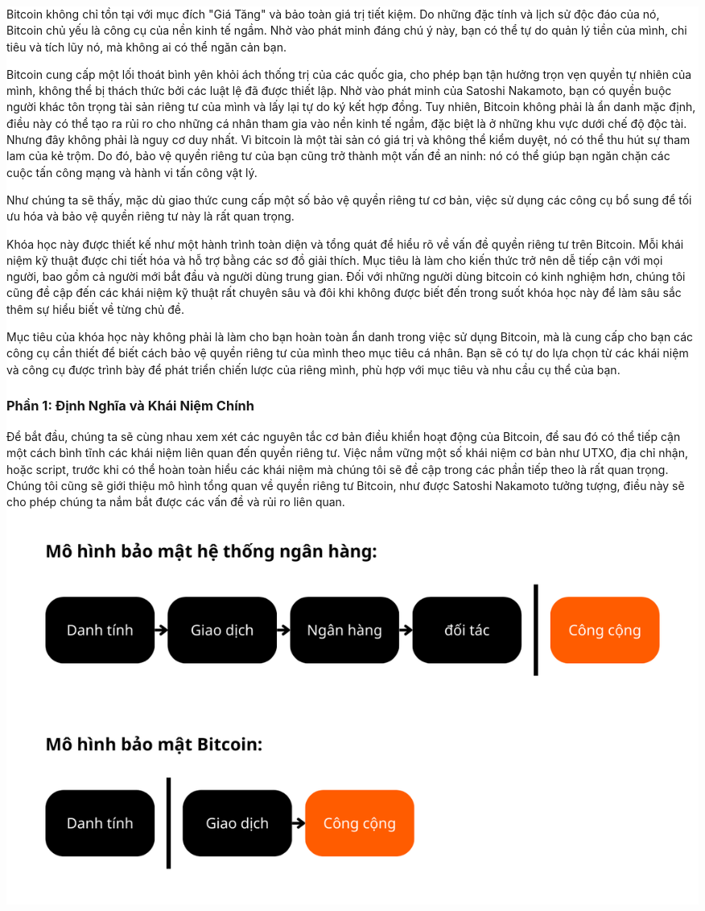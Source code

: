 Bitcoin không chỉ tồn tại với mục đích "Giá Tăng" và bảo toàn giá trị tiết kiệm. Do những đặc tính và lịch sử độc đáo của nó, Bitcoin chủ yếu là công cụ của nền kinh tế ngầm. Nhờ vào phát minh đáng chú ý này, bạn có thể tự do quản lý tiền của mình, chi tiêu và tích lũy nó, mà không ai có thể ngăn cản bạn.

Bitcoin cung cấp một lối thoát bình yên khỏi ách thống trị của các quốc gia, cho phép bạn tận hưởng trọn vẹn quyền tự nhiên của mình, không thể bị thách thức bởi các luật lệ đã được thiết lập. Nhờ vào phát minh của Satoshi Nakamoto, bạn có quyền buộc người khác tôn trọng tài sản riêng tư của mình và lấy lại tự do ký kết hợp đồng.
Tuy nhiên, Bitcoin không phải là ẩn danh mặc định, điều này có thể tạo ra rủi ro cho những cá nhân tham gia vào nền kinh tế ngầm, đặc biệt là ở những khu vực dưới chế độ độc tài. Nhưng đây không phải là nguy cơ duy nhất. Vì bitcoin là một tài sản có giá trị và không thể kiểm duyệt, nó có thể thu hút sự tham lam của kẻ trộm. Do đó, bảo vệ quyền riêng tư của bạn cũng trở thành một vấn đề an ninh: nó có thể giúp bạn ngăn chặn các cuộc tấn công mạng và hành vi tấn công vật lý.

Như chúng ta sẽ thấy, mặc dù giao thức cung cấp một số bảo vệ quyền riêng tư cơ bản, việc sử dụng các công cụ bổ sung để tối ưu hóa và bảo vệ quyền riêng tư này là rất quan trọng.

Khóa học này được thiết kế như một hành trình toàn diện và tổng quát để hiểu rõ về vấn đề quyền riêng tư trên Bitcoin. Mỗi khái niệm kỹ thuật được chi tiết hóa và hỗ trợ bằng các sơ đồ giải thích. Mục tiêu là làm cho kiến thức trở nên dễ tiếp cận với mọi người, bao gồm cả người mới bắt đầu và người dùng trung gian. Đối với những người dùng bitcoin có kinh nghiệm hơn, chúng tôi cũng đề cập đến các khái niệm kỹ thuật rất chuyên sâu và đôi khi không được biết đến trong suốt khóa học này để làm sâu sắc thêm sự hiểu biết về từng chủ đề.

Mục tiêu của khóa học này không phải là làm cho bạn hoàn toàn ẩn danh trong việc sử dụng Bitcoin, mà là cung cấp cho bạn các công cụ cần thiết để biết cách bảo vệ quyền riêng tư của mình theo mục tiêu cá nhân. Bạn sẽ có tự do lựa chọn từ các khái niệm và công cụ được trình bày để phát triển chiến lược của riêng mình, phù hợp với mục tiêu và nhu cầu cụ thể của bạn.

### Phần 1: Định Nghĩa và Khái Niệm Chính
Để bắt đầu, chúng ta sẽ cùng nhau xem xét các nguyên tắc cơ bản điều khiển hoạt động của Bitcoin, để sau đó có thể tiếp cận một cách bình tĩnh các khái niệm liên quan đến quyền riêng tư. Việc nắm vững một số khái niệm cơ bản như UTXO, địa chỉ nhận, hoặc script, trước khi có thể hoàn toàn hiểu các khái niệm mà chúng tôi sẽ đề cập trong các phần tiếp theo là rất quan trọng. Chúng tôi cũng sẽ giới thiệu mô hình tổng quan về quyền riêng tư Bitcoin, như được Satoshi Nakamoto tưởng tượng, điều này sẽ cho phép chúng ta nắm bắt được các vấn đề và rủi ro liên quan.
![BTC204](assets/vi/11/1.webp)
